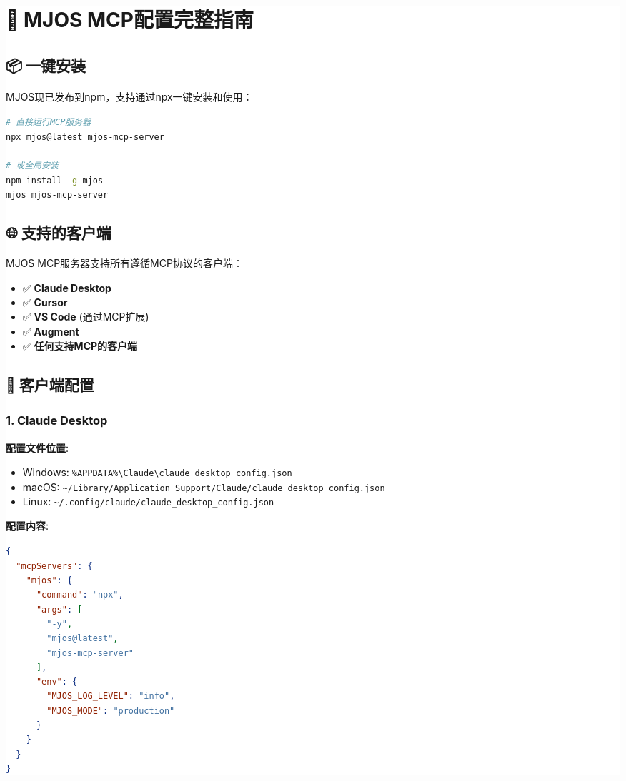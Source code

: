 # 🚀 MJOS MCP配置完整指南

## 📦 一键安装

MJOS现已发布到npm，支持通过npx一键安装和使用：

```bash
# 直接运行MCP服务器
npx mjos@latest mjos-mcp-server

# 或全局安装
npm install -g mjos
mjos mjos-mcp-server
```

## 🌐 支持的客户端

MJOS MCP服务器支持所有遵循MCP协议的客户端：

- ✅ **Claude Desktop**
- ✅ **Cursor**  
- ✅ **VS Code** (通过MCP扩展)
- ✅ **Augment**
- ✅ **任何支持MCP的客户端**

## 🔧 客户端配置

### 1. Claude Desktop

**配置文件位置**:
- Windows: `%APPDATA%\Claude\claude_desktop_config.json`
- macOS: `~/Library/Application Support/Claude/claude_desktop_config.json`
- Linux: `~/.config/claude/claude_desktop_config.json`

**配置内容**:
```json
{
  "mcpServers": {
    "mjos": {
      "command": "npx",
      "args": [
        "-y",
        "mjos@latest", 
        "mjos-mcp-server"
      ],
      "env": {
        "MJOS_LOG_LEVEL": "info",
        "MJOS_MODE": "production"
      }
    }
  }
}
```
